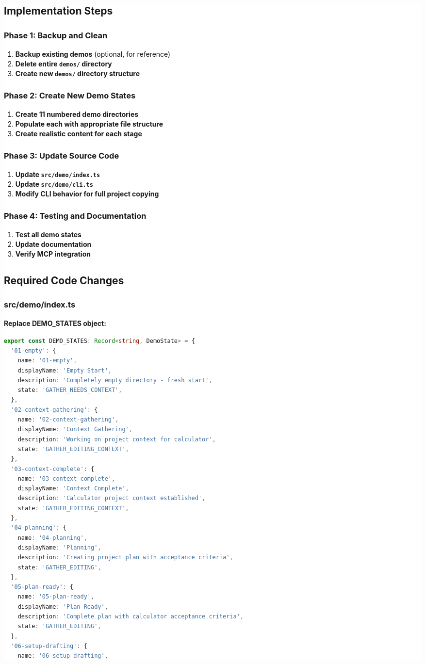 ## Implementation Steps

### Phase 1: Backup and Clean
1. **Backup existing demos** (optional, for reference)
2. **Delete entire `demos/` directory**
3. **Create new `demos/` directory structure**

### Phase 2: Create New Demo States
1. **Create 11 numbered demo directories**
2. **Populate each with appropriate file structure**
3. **Create realistic content for each stage**

### Phase 3: Update Source Code
1. **Update `src/demo/index.ts`**
2. **Update `src/demo/cli.ts`**
3. **Modify CLI behavior for full project copying**

### Phase 4: Testing and Documentation
1. **Test all demo states**
2. **Update documentation**
3. **Verify MCP integration**

## Required Code Changes

### src/demo/index.ts

**Replace DEMO_STATES object:**
```typescript
export const DEMO_STATES: Record<string, DemoState> = {
  '01-empty': {
    name: '01-empty',
    displayName: 'Empty Start',
    description: 'Completely empty directory - fresh start',
    state: 'GATHER_NEEDS_CONTEXT',
  },
  '02-context-gathering': {
    name: '02-context-gathering',
    displayName: 'Context Gathering',
    description: 'Working on project context for calculator',
    state: 'GATHER_EDITING_CONTEXT',
  },
  '03-context-complete': {
    name: '03-context-complete',
    displayName: 'Context Complete',
    description: 'Calculator project context established',
    state: 'GATHER_EDITING_CONTEXT',
  },
  '04-planning': {
    name: '04-planning',
    displayName: 'Planning',
    description: 'Creating project plan with acceptance criteria',
    state: 'GATHER_EDITING',
  },
  '05-plan-ready': {
    name: '05-plan-ready',
    displayName: 'Plan Ready',
    description: 'Complete plan with calculator acceptance criteria',
    state: 'GATHER_EDITING',
  },
  '06-setup-drafting': {
    name: '06-setup-drafting',
```